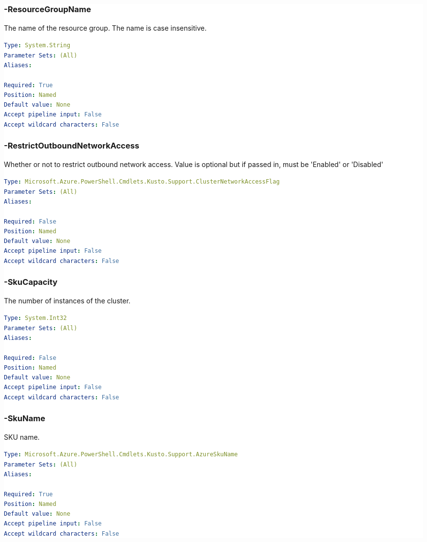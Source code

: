 ### -ResourceGroupName
The name of the resource group.
The name is case insensitive.

```yaml
Type: System.String
Parameter Sets: (All)
Aliases:

Required: True
Position: Named
Default value: None
Accept pipeline input: False
Accept wildcard characters: False
```

### -RestrictOutboundNetworkAccess
Whether or not to restrict outbound network access.
Value is optional but if passed in, must be 'Enabled' or 'Disabled'

```yaml
Type: Microsoft.Azure.PowerShell.Cmdlets.Kusto.Support.ClusterNetworkAccessFlag
Parameter Sets: (All)
Aliases:

Required: False
Position: Named
Default value: None
Accept pipeline input: False
Accept wildcard characters: False
```

### -SkuCapacity
The number of instances of the cluster.

```yaml
Type: System.Int32
Parameter Sets: (All)
Aliases:

Required: False
Position: Named
Default value: None
Accept pipeline input: False
Accept wildcard characters: False
```

### -SkuName
SKU name.

```yaml
Type: Microsoft.Azure.PowerShell.Cmdlets.Kusto.Support.AzureSkuName
Parameter Sets: (All)
Aliases:

Required: True
Position: Named
Default value: None
Accept pipeline input: False
Accept wildcard characters: False
```
